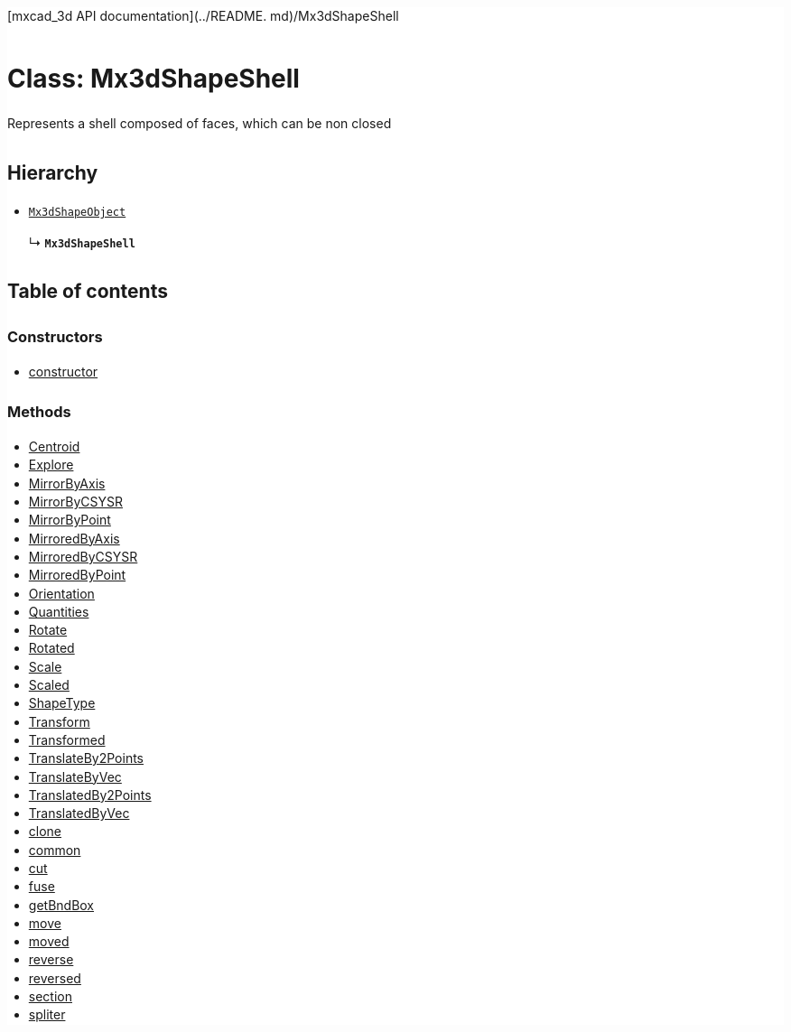 [mxcad_3d API documentation](../README. md)/Mx3dShapeShell

# Class: Mx3dShapeShell

Represents a shell composed of faces, which can be non closed

## Hierarchy

- [`Mx3dShapeObject`](Mx3dShapeObject.md)

  ↳ **`Mx3dShapeShell`**

## Table of contents

### Constructors

- [constructor](Mx3dShapeShell.md#constructor)

### Methods

- [Centroid](Mx3dShapeShell.md#centroid)
- [Explore](Mx3dShapeShell.md#explore)
- [MirrorByAxis](Mx3dShapeShell.md#mirrorbyaxis)
- [MirrorByCSYSR](Mx3dShapeShell.md#mirrorbycsysr)
- [MirrorByPoint](Mx3dShapeShell.md#mirrorbypoint)
- [MirroredByAxis](Mx3dShapeShell.md#mirroredbyaxis)
- [MirroredByCSYSR](Mx3dShapeShell.md#mirroredbycsysr)
- [MirroredByPoint](Mx3dShapeShell.md#mirroredbypoint)
- [Orientation](Mx3dShapeShell.md#orientation)
- [Quantities](Mx3dShapeShell.md#quantities)
- [Rotate](Mx3dShapeShell.md#rotate)
- [Rotated](Mx3dShapeShell.md#rotated)
- [Scale](Mx3dShapeShell.md#scale)
- [Scaled](Mx3dShapeShell.md#scaled)
- [ShapeType](Mx3dShapeShell.md#shapetype)
- [Transform](Mx3dShapeShell.md#transform)
- [Transformed](Mx3dShapeShell.md#transformed)
- [TranslateBy2Points](Mx3dShapeShell.md#translateby2points)
- [TranslateByVec](Mx3dShapeShell.md#translatebyvec)
- [TranslatedBy2Points](Mx3dShapeShell.md#translatedby2points)
- [TranslatedByVec](Mx3dShapeShell.md#translatedbyvec)
- [clone](Mx3dShapeShell.md#clone)
- [common](Mx3dShapeShell.md#common)
- [cut](Mx3dShapeShell.md#cut)
- [fuse](Mx3dShapeShell.md#fuse)
- [getBndBox](Mx3dShapeShell.md#getbndbox)
- [move](Mx3dShapeShell.md#move)
- [moved](Mx3dShapeShell.md#moved)
- [reverse](Mx3dShapeShell.md#reverse)
- [reversed](Mx3dShapeShell.md#reversed)
- [section](Mx3dShapeShell.md#section)
- [spliter](Mx3dShapeShell.md#spliter)

